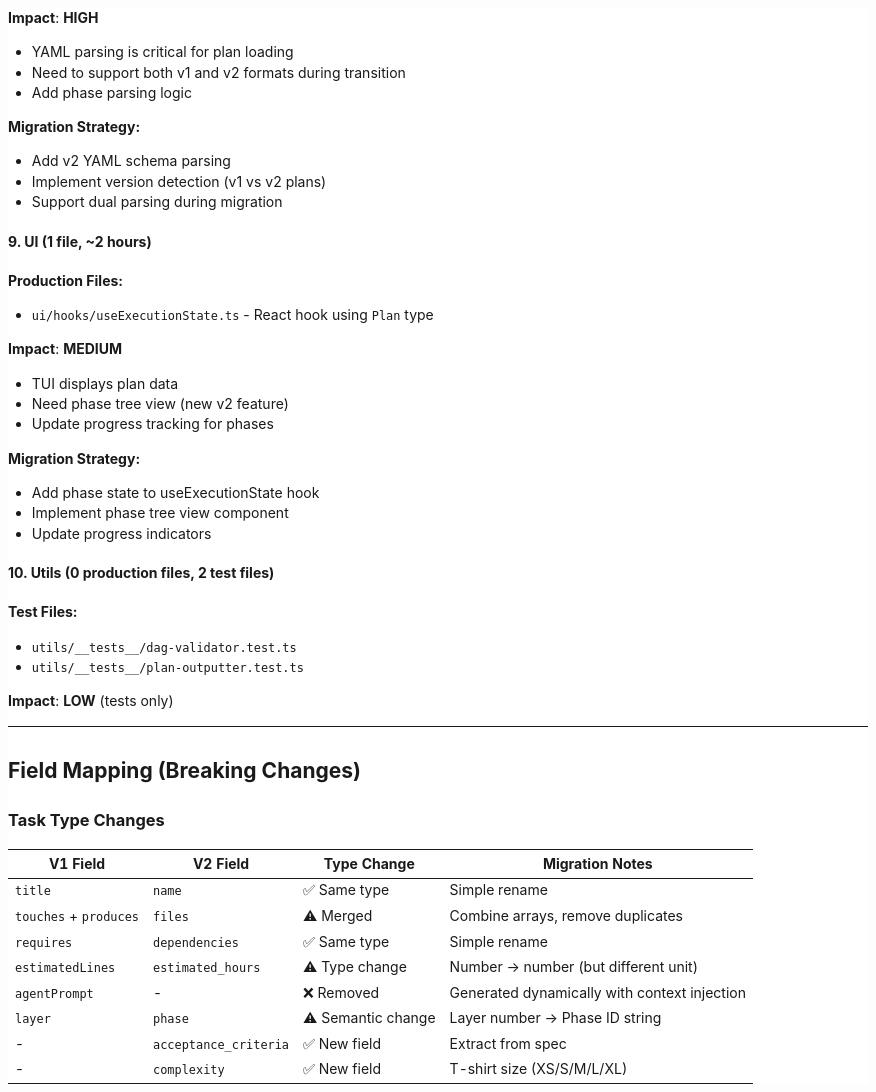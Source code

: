 **Impact**: **HIGH**
- YAML parsing is critical for plan loading
- Need to support both v1 and v2 formats during transition
- Add phase parsing logic

**Migration Strategy:**
- Add v2 YAML schema parsing
- Implement version detection (v1 vs v2 plans)
- Support dual parsing during migration


#### 9. UI (1 file, ~2 hours)
**Production Files:**
- `ui/hooks/useExecutionState.ts` - React hook using `Plan` type

**Impact**: **MEDIUM**
- TUI displays plan data
- Need phase tree view (new v2 feature)
- Update progress tracking for phases

**Migration Strategy:**
- Add phase state to useExecutionState hook
- Implement phase tree view component
- Update progress indicators


#### 10. Utils (0 production files, 2 test files)
**Test Files:**
- `utils/__tests__/dag-validator.test.ts`
- `utils/__tests__/plan-outputter.test.ts`

**Impact**: **LOW** (tests only)

---

## Field Mapping (Breaking Changes)

### Task Type Changes

| V1 Field | V2 Field | Type Change | Migration Notes |
|----------|----------|-------------|-----------------|
| `title` | `name` | ✅ Same type | Simple rename |
| `touches` + `produces` | `files` | ⚠️ Merged | Combine arrays, remove duplicates |
| `requires` | `dependencies` | ✅ Same type | Simple rename |
| `estimatedLines` | `estimated_hours` | ⚠️ Type change | Number → number (but different unit) |
| `agentPrompt` | - | ❌ Removed | Generated dynamically with context injection |
| `layer` | `phase` | ⚠️ Semantic change | Layer number → Phase ID string |
| - | `acceptance_criteria` | ✅ New field | Extract from spec |
| - | `complexity` | ✅ New field | T-shirt size (XS/S/M/L/XL) |
